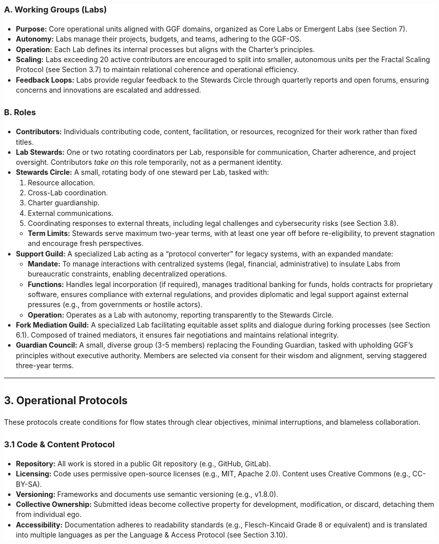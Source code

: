 ### A. Working Groups (Labs)
- **Purpose:** Core operational units aligned with GGF domains, organized as Core Labs or Emergent Labs (see Section 7).
- **Autonomy:** Labs manage their projects, budgets, and teams, adhering to the GGF-OS.
- **Operation:** Each Lab defines its internal processes but aligns with the Charter’s principles.
- **Scaling:** Labs exceeding 20 active contributors are encouraged to split into smaller, autonomous units per the Fractal Scaling Protocol (see Section 3.7) to maintain relational coherence and operational efficiency.
- **Feedback Loops:** Labs provide regular feedback to the Stewards Circle through quarterly reports and open forums, ensuring concerns and innovations are escalated and addressed.

### B. Roles
- **Contributors:** Individuals contributing code, content, facilitation, or resources, recognized for their work rather than fixed titles.
- **Lab Stewards:** One or two rotating coordinators per Lab, responsible for communication, Charter adherence, and project oversight. Contributors *take on* this role temporarily, not as a permanent identity.
- **Stewards Circle:** A small, rotating body of one steward per Lab, tasked with:
  1. Resource allocation.
  2. Cross-Lab coordination.
  3. Charter guardianship.
  4. External communications.
  5. Coordinating responses to external threats, including legal challenges and cybersecurity risks (see Section 3.8).
  - **Term Limits:** Stewards serve maximum two-year terms, with at least one year off before re-eligibility, to prevent stagnation and encourage fresh perspectives.
- **Support Guild:** A specialized Lab acting as a “protocol converter” for legacy systems, with an expanded mandate:
  - **Mandate:** To manage interactions with centralized systems (legal, financial, administrative) to insulate Labs from bureaucratic constraints, enabling decentralized operations.
  - **Functions:** Handles legal incorporation (if required), manages traditional banking for funds, holds contracts for proprietary software, ensures compliance with external regulations, and provides diplomatic and legal support against external pressures (e.g., from governments or hostile actors).
  - **Operation:** Operates as a Lab with autonomy, reporting transparently to the Stewards Circle.
- **Fork Mediation Guild:** A specialized Lab facilitating equitable asset splits and dialogue during forking processes (see Section 6.1). Composed of trained mediators, it ensures fair negotiations and maintains relational integrity.
- **Guardian Council:** A small, diverse group (3-5 members) replacing the Founding Guardian, tasked with upholding GGF’s principles without executive authority. Members are selected via consent for their wisdom and alignment, serving staggered three-year terms.

---

## 3. Operational Protocols

These protocols create conditions for flow states through clear objectives, minimal interruptions, and blameless collaboration.

### 3.1 Code & Content Protocol
- **Repository:** All work is stored in a public Git repository (e.g., GitHub, GitLab).
- **Licensing:** Code uses permissive open-source licenses (e.g., MIT, Apache 2.0). Content uses Creative Commons (e.g., CC-BY-SA).
- **Versioning:** Frameworks and documents use semantic versioning (e.g., v1.8.0).
- **Collective Ownership:** Submitted ideas become collective property for development, modification, or discard, detaching them from individual ego.
- **Accessibility:** Documentation adheres to readability standards (e.g., Flesch-Kincaid Grade 8 or equivalent) and is translated into multiple languages as per the Language & Access Protocol (see Section 3.10).
